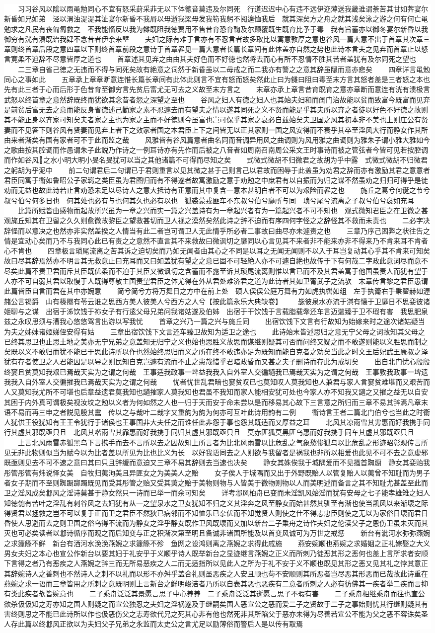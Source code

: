 　　习习谷风以隂以雨黾勉同心不宜有怒采葑采菲无以下体徳音莫违及尔同死　行道迟迟中心有违不远伊迩薄送我畿谁谓荼苦其甘如荠宴尔新昏如兄如弟　泾以渭浊湜湜其沚宴尔新昏不我屑以毋逝我梁毋发我笱我躬不阅遑恤我后　就其深矣方之舟之就其浅矣泳之游之何有何亡黾勉求之凡民有丧匍匐救之　不我能慉反以我为雠既阻我徳贾用不售昔育恐育鞠及尔颠覆既生既育比予于毒　我有旨蓄亦以御冬宴尔新昏以我御穷有洸有溃既诒我肄不念昔者伊余来塈
　　夫妇之际有难于言亦有不忍言者故多取比以寓意敦厚之意也谷风一篇大意不出于首章其次章三章则终首章后段之意四章以下则终首章前段之意诗于首章畧见一篇大意者长篇长章间有此体盖亦自然之势也此诗本言夫之见弃而首章止以怒言寛柔不迫辞不尽意皆厚之道也
　　首章述其见弃之由由其夫好色而不好徳也然将去而心有所不忍情不胜其苦者盖犹有及尔同死之望也
　　二三章自省己徳之无违而不得与同死矣故有絶意之词然于新昏虽以二毋戒之而二我亦有警之之意其辞虽隠而意亦悲矣
　　四章详言黾勉同心之事如此
　　五章承上章章断意连惟长篇长章间有此体此则言不宜有怒而怒矣然此止曰为雠曰阻曰毒至末方言其怒者盖是三者怒之本也先有此三者于心而后形于色昔育至御穷言先贫后富尤无可去之义故至末方言之
　　末章亦承上章言昔育既育之意亦章断而意连有洸有溃极言武怒以终首章之意然辞既终而犹欲其念昔者怨之深望之至也
　　谷风之妇人有徳之妇人也其始夫妇和而闺门治故能以贫而致富今既富而见弃是前贫后富无去之意而能反身省徳述己勤家之素不忍遽去而有望夫之情以遂其同死之义不贤而能是乎其夫所以弃之者徒以好色不好徳之故则其不能正身以齐家可知矣夫者家之主也为家之主而不好徳则今虽富也岂可保乎其家之衰必自兹始矣夫卫国之风其初本非不美也上则庄公有贤妻而不见答下则谷风有贤妻而见弃上者下之效家者国之本君臣上下之间皆无以正其家则一国之风安得而不衰乎其卒至淫风大行而静女作其所由来者渐矣有国有家者可不于此而监之哉
　　风雅皆有谷风篇意者曲名同而音调异用风之曲调则为风用雅之曲调则为雅朱子谓小雅大雅如今之歌曲按其腔调而作愚谓朱子此説乃作诗之一例耳诗亦有先作而后被之八音者如周南召南周公采文王时事诗而被之管弦者今皆可见若按腔调而作如谷风之水小明大明小旻名旻犹可以当之其他诸篇不可得而尽知之矣
　　式微式微胡不归微君之故胡为乎中露　式微式微胡不归微君之躬胡为乎泥中
　　前二句谓君后二句谓已于君则重言以见其微之甚于己则言己以君故而困辱于此盖虽为劝君之辞而亦有激励其君之意意者君臣同寓于衞如鲁昭公子家羁之类臣虽为君图归而有不得遂者故寓激励之意于劝勉之中庶君有以自振而为归之谋不然虽劝之归归可得乎是徒劝而无益也故此诗若止言劝恐未足以尽诗人之意大抵诗有正意而其中复含一意本甚明白者不可以为艰险而畧之也
　　旄丘之葛兮何诞之节兮叔兮伯兮何多日也　何其处也必有与也何其久也必有以也　狐裘蒙戎匪车不东叔兮伯兮靡所与同　琐兮尾兮流离之子叔兮伯兮褎如充耳
　　比篇所赋皆由感物而起故所兴虽为一章之兴而实一篇之兴盖诗有为一章起兴者有为一篇起兴者不可不知也　观式微知君臣之在卫微之甚观旄丘知其在卫留之久久则愈微故黎臣之望救甚切而卫人视之漠然矣然此诗之辞不迫而有序四何字怪之之辞怪其不救而未责也
　　二必字决辞怪而以意决之也然亦非实然盖揆之人情当有此二者岂可谓卫人无此情乎所必者二事故曰曲尽亦未遽责之也
　　三章乃序己困弊之状往告之情是宜动心矣而乃不与我同心此已有责之之意然不直言其不来救故曰微讽切之靡同以心言见其不来者非不能来亦非不得来乃不肯来耳不肯者心不肯也
　　四章极言琐尾流离之苦其诉之迫切矣而乃如无闻者由其心之不同是以耳之无闻无闻则不以入于耳岂复动其心乎其不肯来可知矣故曰尽其辞焉然亦不明言其无救意止曰充耳而又曰如盖犹有望之之意已固不可轻絶人亦不可遽自絶也故传于下有何哉二字政此意词尽而意不尽矣此篇不责卫君而斥其臣既优柔而不迫于其臣又微讽切之含蓄而不露至诉其琐尾流离则惟以言已而不及其君盖寓于他国虽责人而犹有望于人亦不可自弱其君以取慢于人既得尊敬主国责望君臣之体尤得在外从君处难济君之道为此诗者其如卫甯武子之流欤　末章传言黎之君臣愚谓此篇皆臣自言而君在其中亦婉意
　　简兮简兮方将万舞日之方中在前上处　硕人俣俣公庭万舞有力如虎执辔如组　左手执籥右手秉翟赫如渥赭公言锡爵　山有榛隰有苓云谁之思西方美人彼美人兮西方之人兮【按此篇永乐大典缺卷】
　　毖彼泉水亦流于淇有懐于卫靡日不思娈彼诸姬聊与之谋　出宿于泲饮饯于祢女子有行逺父母兄弟问我诸姑遂及伯姊　出宿于干饮饯于言载脂载舝还车言迈遄臻于卫不瑕有害　我思肥泉兹之永叹思须与漕我心悠悠驾言出游以写我忧
　　首章之兴乃一篇之兴与旄丘同
　　出宿饮饯下文言有行故知为始嫁来时之途次诸姑疑当为夫之姊妹诸姬娣侄安得有姑
　　三章出宿饮饯下文言还车臻卫故知为适卫之途也
　　此诗始末皆述思归之意无宁父母之词故知其父母之已终其思卫也止思土地之美亦无宁兄弟之意盖知无归宁之义也始也思胜义故思而谋继则疑其可否而问终又疑之而不敢遂则能以义胜思而制之矣既以义不敢归而犹不能已于思此诗所以作也然始终思归而义之所在终不敢违亦足为既知而能自克者之劝矣当此之时文王后妃武王康叔之泽犹有存者使卫之人君能因是以导之则民知自克岂遽有流而不止之患哉惜乎君暗政昏而又甚之夫子删诗而存此为戒切矣
　　出自北门忧心殷殷终窭且贫莫知我艰已焉哉天实为之谓之何哉　王事适我政事一埤益我我入自外室人交徧讁我已焉哉天实为之谓之何哉　王事敦我政事一埤遗我我入自外室人交徧摧我已焉哉天实为之谓之何哉
　　忧者忧世乱君暗也窭贫叹已也莫知叹人莫我知也人兼君与家人言窭贫难堪而又艰苦而人又莫知我尤所不可堪也后章益遗君莫我知也讁摧家人莫我知也君虽不我知而家人能相安犹可处也今家人亦不知我又讁之又摧之益无以自安其困于内外真可谓极矣视汝坟之勉以义者为何如然之人也一归于天而安于命未尝以是而移易其心故下三言意之所归而三章不易其辞焉凡章末语不易而再三申之者説见殷其靁　传以之与哉叶二哉字又重韵为韵为何亦可互叶此诗用韵有二例
　　衞诗言王者二篇北门伯兮也当此之时衞人犹供王役犹知有王王令犹行于诸侯也王事国非大夫任之而谁任此非怨于事也怨其既适而又厚益之耳
　　北风其凉雨雪其雱惠而好我携手同行其虚其邪既亟只且　北风其喈雨雪其霏惠而好我携手同归其虚其邪既亟只且　莫赤匪狐莫黑匪乌惠而好我携手同车其虚其邪既亟只且
　　上言北风雨雪赤狐黑乌下言携手而去不言所以去之因故知上所言者为比北风雨雪以比危乱之气象愁惨狐乌以比危乱之形迹昭彰观传言所见无非此物则似当为赋今以为比者盖以所见为比也比义为长　以好我语同去之人则欲与我留者是祸我也非所以相爱也此见不可不去之意虚邪既亟则见去不可不速之意曰其曰只且辞缓而意迫又三章不易其辞则去当速也决矣
　　静女其姝俟我于城隅爱而不见搔首踟蹰　静女其娈贻我彤管彤管有炜说怿女美　自牧归荑泃美且异匪女之为美美人之贻
　　女子俟人于城隅而又出于外野既贻人以管复贻人以荑曾不知耻而为男子者女子期而不至则踟蹰踯躅既见而受其彤管之贻又受其荑之贻于美物则物与人皆美于微物则物以人而美明述而备言之其不知耻尤甚盖至此而卫之淫风成矣邶风之淫诗莫甚于静女然只一诗而已举一而余可知矣
　　详考邶风柏舟已变而未淫凯风始淫而犹有安母之七子能孝雄雉之妇人知徳匏有苦叶之淫乱有刺谷风之去妇犹有从一之望泉水之卫女犹知不归之义其淫奔之风至静女而始甚然其驯至有渐也使当凯风以来渐壊之际得贤君以拯救之岂不可以复于正而卫之君臣不然狄已病邻而不知恤乐已杂优而不知觉贤人则使之仕不得志忠臣则使之无以为家俗日壊而君日昏使人思避而去之则卫国之俗乌得不流而为静女之淫乎静女既作卫风既壊而又加以新台二子乗舟之诗作夫妇之伦渎父子之恩伤卫虽未灭而其灭也可必矣读者以邶诗循序而观之而后知变与正之积渐次第至明且备诚非诸国所能及以首变风诚可为万世之戒惩
　　新台有泚河水弥弥燕婉之求籧篨不鲜　新台有洒河水浼浼燕婉之求籧篨不殄　鱼网之设鸿则离之燕婉之求得此戚施
　　燕安婉顺也燕婉之求婚姻之正礼嫁娶之大义男女夫妇之本心也宣公作新台以要其妇于礼安乎于义顺乎诗人既举新台之显迹继言燕婉之正义而所刺乃徒恶其形之恶何也盖上言所求者安顺下言得之者乃有恶疾之人燕婉之辞三而无所易恶疾之人二而无适指所以见此人之所为于礼不安于义不顺也既见其形之恶又见其礼之悖其意正其辞婉诗人之善刺也不然诗人之刺不以礼而以形不亦舛乎盖合礼则虽恶疾之人安且顺也苟不安顺则其所恶者岂尽恶其形恶而已哉故此诗重在燕婉之求一语而三章皆用之所刺之意既明则上言新台之鲜明峻洁者乃所以自表其恶也恶疾有二意者所刺之人必有彷佛其一疾者举二疾而言抑有类此疾者欤皆婉意也
　　二子乘舟泛泛其景愿言思子中心养养　二子乘舟泛泛其逝愿言思子不瑕有害
　　二子乘舟相继乘舟而往也宣公欲杀伋伋知之寿亦知之国人则疑之而宣公独忍之夫妇之淫祸遂及于继嗣矣国人恶宣公之恶而爱二子之贤故于二子之事始则忧其行继则疑其有害终则思之不能已此诗所以作也伋恶伤父之志寿欲代兄之死其心非有他也然死非其所陷父于恶亦未得为尽善若宣公不能为父之恶不容诛矣圣人存此篇以终邶风正欲以为夫妇父子兄弟之永监而太史公之言尤足以励薄俗而警后人是以传有取焉
